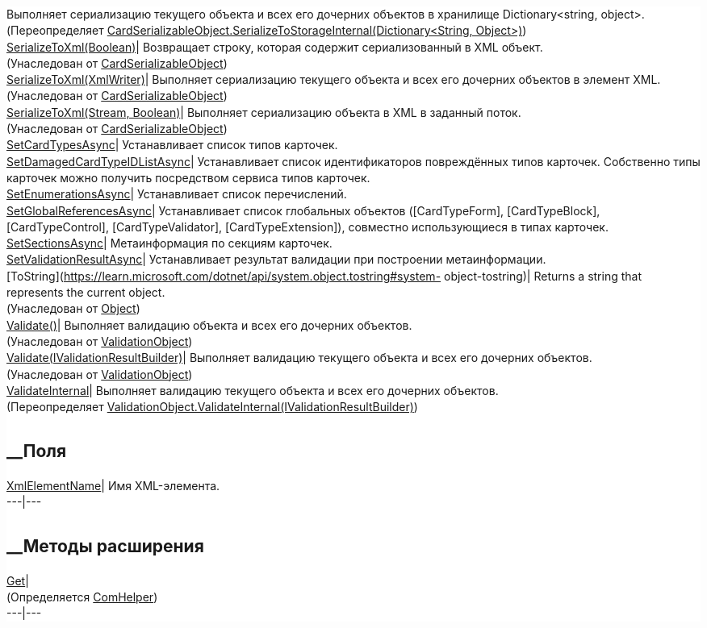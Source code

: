 Выполняет сериализацию текущего объекта и всех его дочерних объектов в
хранилище Dictionary<string, object>.  
(Переопределяет
[CardSerializableObject.SerializeToStorageInternal(Dictionary<String,
Object>)](M_Tessa_Cards_CardSerializableObject_SerializeToStorageInternal.htm))  
[SerializeToXml(Boolean)](M_Tessa_Cards_CardSerializableObject_SerializeToXml.htm)|
Возвращает строку, которая содержит сериализованный в XML объект.  
(Унаследован от
[CardSerializableObject](T_Tessa_Cards_CardSerializableObject.htm))  
[SerializeToXml(XmlWriter)](M_Tessa_Cards_CardSerializableObject_SerializeToXml_2.htm)|
Выполняет сериализацию текущего объекта и всех его дочерних объектов в элемент
XML.  
(Унаследован от
[CardSerializableObject](T_Tessa_Cards_CardSerializableObject.htm))  
[SerializeToXml(Stream,
Boolean)](M_Tessa_Cards_CardSerializableObject_SerializeToXml_1.htm)|
Выполняет сериализацию объекта в XML в заданный поток.  
(Унаследован от
[CardSerializableObject](T_Tessa_Cards_CardSerializableObject.htm))  
[SetCardTypesAsync](M_Tessa_Cards_Metadata_CardMetadata_SetCardTypesAsync.htm)|
Устанавливает список типов карточек.  
[SetDamagedCardTypeIDListAsync](M_Tessa_Cards_Metadata_CardMetadata_SetDamagedCardTypeIDListAsync.htm)|
Устанавливает список идентификаторов повреждённых типов карточек. Собственно
типы карточек можно получить посредством сервиса типов карточек.  
[SetEnumerationsAsync](M_Tessa_Cards_Metadata_CardMetadata_SetEnumerationsAsync.htm)|
Устанавливает список перечислений.  
[SetGlobalReferencesAsync](M_Tessa_Cards_Metadata_CardMetadata_SetGlobalReferencesAsync.htm)|
Устанавливает список глобальных объектов ([CardTypeForm], [CardTypeBlock],
[CardTypeControl], [CardTypeValidator], [CardTypeExtension]), совместно
использующиеся в типах карточек.  
[SetSectionsAsync](M_Tessa_Cards_Metadata_CardMetadata_SetSectionsAsync.htm)|
Метаинформация по секциям карточек.  
[SetValidationResultAsync](M_Tessa_Cards_Metadata_CardMetadata_SetValidationResultAsync.htm)|
Устанавливает результат валидации при построении метаинформации.  
[ToString](https://learn.microsoft.com/dotnet/api/system.object.tostring#system-
object-tostring)| Returns a string that represents the current object.  
(Унаследован от
[Object](https://learn.microsoft.com/dotnet/api/system.object))  
[Validate()](M_Tessa_Platform_Validation_ValidationObject_Validate.htm)|
Выполняет валидацию объекта и всех его дочерних объектов.  
(Унаследован от
[ValidationObject](T_Tessa_Platform_Validation_ValidationObject.htm))  
[Validate(IValidationResultBuilder)](M_Tessa_Platform_Validation_ValidationObject_Validate_1.htm)|
Выполняет валидацию текущего объекта и всех его дочерних объектов.  
(Унаследован от
[ValidationObject](T_Tessa_Platform_Validation_ValidationObject.htm))  
[ValidateInternal](M_Tessa_Cards_Metadata_CardMetadata_ValidateInternal.htm)|
Выполняет валидацию текущего объекта и всех его дочерних объектов.  
(Переопределяет
[ValidationObject.ValidateInternal(IValidationResultBuilder)](M_Tessa_Platform_Validation_ValidationObject_ValidateInternal.htm))  
##  __Поля
[XmlElementName](F_Tessa_Cards_Metadata_CardMetadata_XmlElementName.htm)|  Имя
XML-элемента.  
---|---  
## __Методы расширения
[Get](M_Tessa_Extensions_Default_Client_EDS_ComHelper_Get.htm)|  
(Определяется
[ComHelper](T_Tessa_Extensions_Default_Client_EDS_ComHelper.htm))  
---|---  
